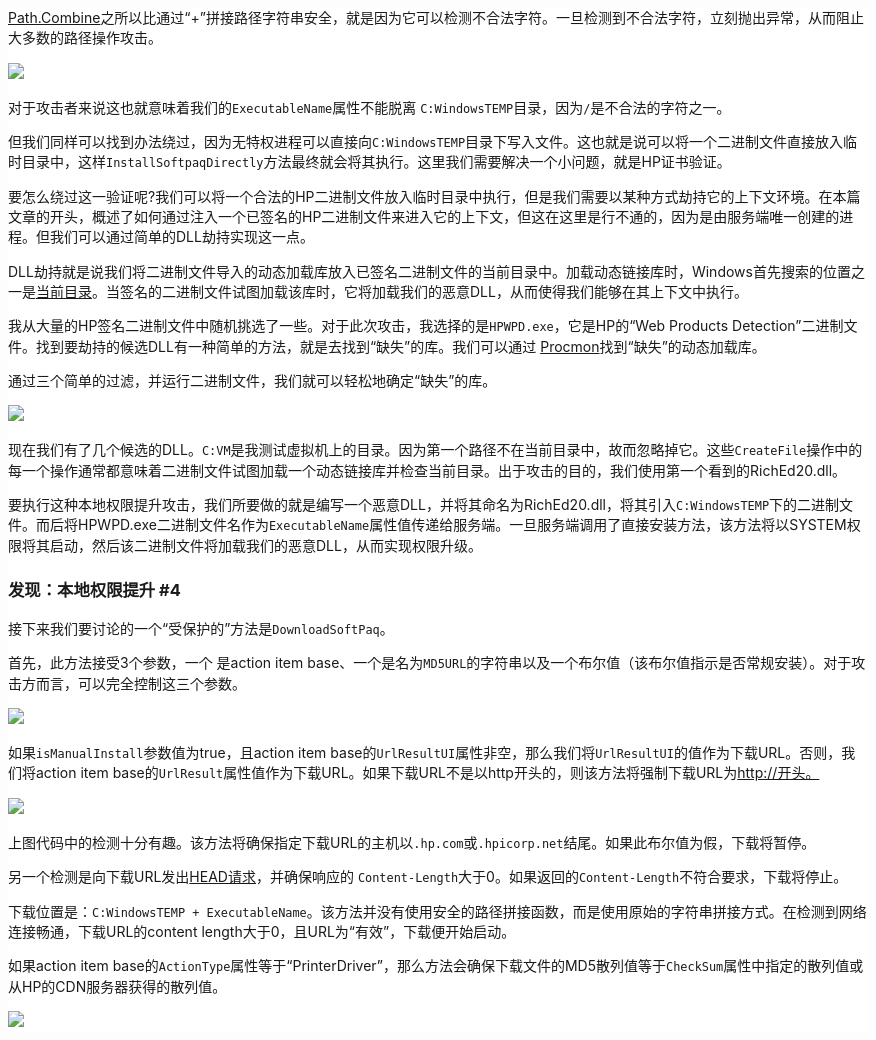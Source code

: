 [Path.Combine](https://docs.microsoft.com/en-us/dotnet/api/system.io.path.combine)之所以比通过“+”拼接路径字符串安全，就是因为它可以检测不合法字符。一旦检测到不合法字符，立刻抛出异常，从而阻止大多数的路径操作攻击。

[![](./img/203238/AAffA0nNPuCLAAAAAElFTkSuQmCC)](https://p5.ssl.qhimg.com/t01b26eee4d4738ffc4.png)

对于攻击者来说这也就意味着我们的`ExecutableName`属性不能脱离 `C:WindowsTEMP`目录，因为`/`是不合法的字符之一。

但我们同样可以找到办法绕过，因为无特权进程可以直接向`C:WindowsTEMP`目录下写入文件。这也就是说可以将一个二进制文件直接放入临时目录中，这样`InstallSoftpaqDirectly`方法最终就会将其执行。这里我们需要解决一个小问题，就是HP证书验证。

要怎么绕过这一验证呢?我们可以将一个合法的HP二进制文件放入临时目录中执行，但是我们需要以某种方式劫持它的上下文环境。在本篇文章的开头，概述了如何通过注入一个已签名的HP二进制文件来进入它的上下文，但这在这里是行不通的，因为是由服务端唯一创建的进程。但我们可以通过简单的DLL劫持实现这一点。

DLL劫持就是说我们将二进制文件导入的动态加载库放入已签名二进制文件的当前目录中。加载动态链接库时，Windows首先搜索的位置之一是[当前目录](https://docs.microsoft.com/en-us/windows/win32/dlls/dynamic-link-library-search-order#standard-search-order-for-desktop-applications)。当签名的二进制文件试图加载该库时，它将加载我们的恶意DLL，从而使得我们能够在其上下文中执行。

我从大量的HP签名二进制文件中随机挑选了一些。对于此次攻击，我选择的是`HPWPD.exe`，它是HP的“Web Products Detection”二进制文件。找到要劫持的候选DLL有一种简单的方法，就是去找到“缺失”的库。我们可以通过 [Procmon](https://docs.microsoft.com/en-us/sysinternals/downloads/procmon)找到“缺失”的动态加载库。

通过三个简单的过滤，并运行二进制文件，我们就可以轻松地确定“缺失”的库。

[![](./img/203238/AAffA0nNPuCLAAAAAElFTkSuQmCC)](https://p3.ssl.qhimg.com/t01b98601013a6b018c.png)

现在我们有了几个候选的DLL。`C:VM`是我测试虚拟机上的目录。因为第一个路径不在当前目录中，故而忽略掉它。这些`CreateFile`操作中的每一个操作通常都意味着二进制文件试图加载一个动态链接库并检查当前目录。出于攻击的目的，我们使用第一个看到的RichEd20.dll。

要执行这种本地权限提升攻击，我们所要做的就是编写一个恶意DLL，并将其命名为RichEd20.dll，将其引入`C:WindowsTEMP`下的二进制文件。而后将HPWPD.exe二进制文件名作为`ExecutableName`属性值传递给服务端。一旦服务端调用了直接安装方法，该方法将以SYSTEM权限将其启动，然后该二进制文件将加载我们的恶意DLL，从而实现权限升级。

### <a class="reference-link" name="%E5%8F%91%E7%8E%B0%EF%BC%9A%E6%9C%AC%E5%9C%B0%E6%9D%83%E9%99%90%E6%8F%90%E5%8D%87%20#4"></a>发现：本地权限提升 #4

接下来我们要讨论的一个“受保护的”方法是`DownloadSoftPaq`。

首先，此方法接受3个参数，一个 是action item base、一个是名为`MD5URL`的字符串以及一个布尔值（该布尔值指示是否常规安装）。对于攻击方而言，可以完全控制这三个参数。

[![](./img/203238/AAffA0nNPuCLAAAAAElFTkSuQmCC)](https://p1.ssl.qhimg.com/t019e3e985b41a01641.png)

如果`isManualInstall`参数值为true，且action item base的`UrlResultUI`属性非空，那么我们将`UrlResultUI`的值作为下载URL。否则，我们将action item base的`UrlResult`属性值作为下载URL。如果下载URL不是以http开头的，则该方法将强制下载URL为[http://开头。](http://%E5%BC%80%E5%A4%B4%E3%80%82)

[![](./img/203238/AAffA0nNPuCLAAAAAElFTkSuQmCC)](https://p2.ssl.qhimg.com/t0155f33fb3a55700e3.png)

上图代码中的检测十分有趣。该方法将确保指定下载URL的主机以`.hp.com`或`.hpicorp.net`结尾。如果此布尔值为假，下载将暂停。

另一个检测是向下载URL发出[HEAD请求](https://developer.mozilla.org/en-US/docs/Web/HTTP/Methods/HEAD)，并确保响应的 `Content-Length`大于0。如果返回的`Content-Length`不符合要求，下载将停止。

下载位置是：`C:WindowsTEMP + ExecutableName`。该方法并没有使用安全的路径拼接函数，而是使用原始的字符串拼接方式。在检测到网络连接畅通，下载URL的content length大于0，且URL为“有效”，下载便开始启动。

如果action item base的`ActionType`属性等于“PrinterDriver”，那么方法会确保下载文件的MD5散列值等于`CheckSum`属性中指定的散列值或从HP的CDN服务器获得的散列值。

[![](./img/203238/AAffA0nNPuCLAAAAAElFTkSuQmCC)](https://p4.ssl.qhimg.com/t01d7d202c3341e2f64.png)

